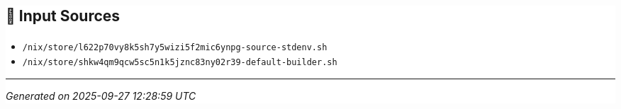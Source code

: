 ## 📁 Input Sources

- `/nix/store/l622p70vy8k5sh7y5wizi5f2mic6ynpg-source-stdenv.sh`
- `/nix/store/shkw4qm9qcw5sc5n1k5jznc83ny02r39-default-builder.sh`

---
*Generated on 2025-09-27 12:28:59 UTC*
